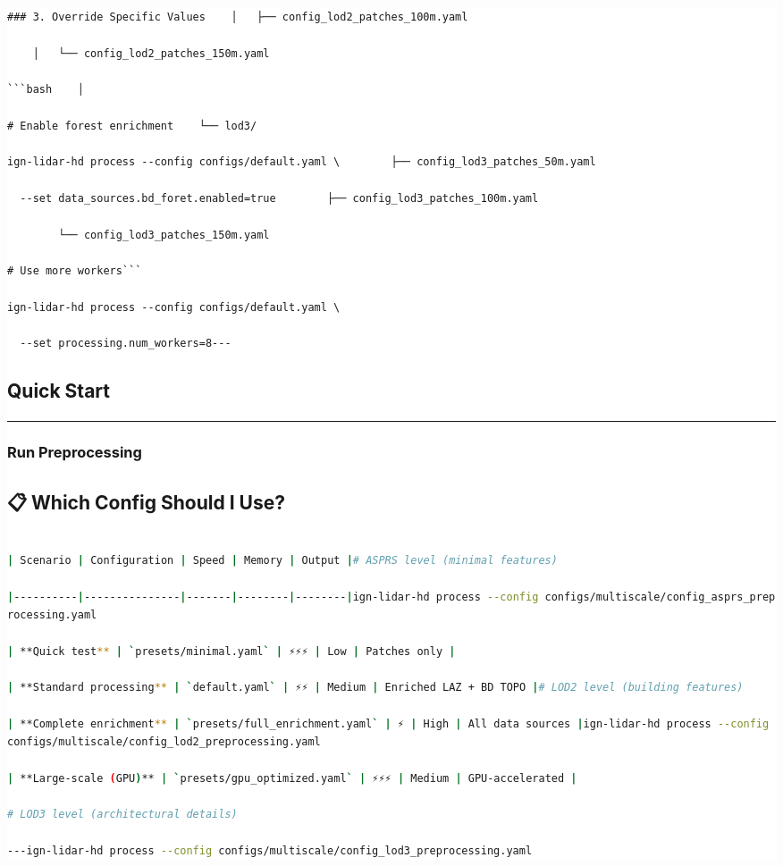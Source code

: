 ````
### 3. Override Specific Values    │   ├── config_lod2_patches_100m.yaml

    │   └── config_lod2_patches_150m.yaml

```bash    │

# Enable forest enrichment    └── lod3/

ign-lidar-hd process --config configs/default.yaml \        ├── config_lod3_patches_50m.yaml

  --set data_sources.bd_foret.enabled=true        ├── config_lod3_patches_100m.yaml

        └── config_lod3_patches_150m.yaml

# Use more workers```

ign-lidar-hd process --config configs/default.yaml \

  --set processing.num_workers=8---

````

## Quick Start

---

### Run Preprocessing

## 📋 Which Config Should I Use?

```bash

| Scenario | Configuration | Speed | Memory | Output |# ASPRS level (minimal features)

|----------|---------------|-------|--------|--------|ign-lidar-hd process --config configs/multiscale/config_asprs_preprocessing.yaml

| **Quick test** | `presets/minimal.yaml` | ⚡⚡⚡ | Low | Patches only |

| **Standard processing** | `default.yaml` | ⚡⚡ | Medium | Enriched LAZ + BD TOPO |# LOD2 level (building features)

| **Complete enrichment** | `presets/full_enrichment.yaml` | ⚡ | High | All data sources |ign-lidar-hd process --config configs/multiscale/config_lod2_preprocessing.yaml

| **Large-scale (GPU)** | `presets/gpu_optimized.yaml` | ⚡⚡⚡ | Medium | GPU-accelerated |

# LOD3 level (architectural details)

---ign-lidar-hd process --config configs/multiscale/config_lod3_preprocessing.yaml

```
